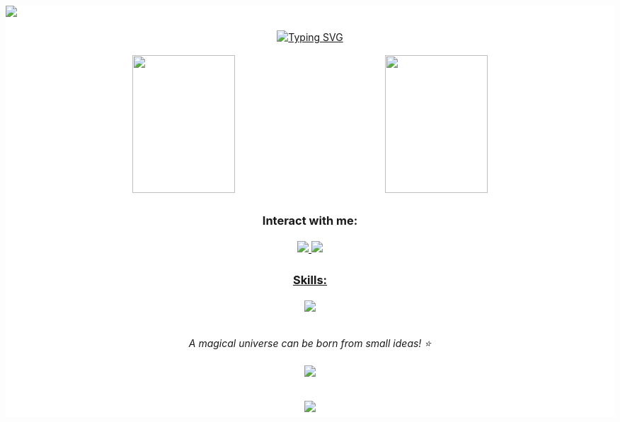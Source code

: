 <img width=100% src="https://capsule-render.vercel.app/api?type=waving&color=7B2CBF&height=180&section=header&fontSize=30&fontColor=fff&animation=twinkling&fontAlignY=35"/>

<div align="center">
  
 [![Typing SVG](https://readme-typing-svg.herokuapp.com?font=Fira+Code&pause=1000&random=false&width=435&lines=Hello%2C+welcome+to+my+GitHub+profile!+%F0%9F%91%8B%F0%9F%8F%BB;I'm+a+developer+FullStack)](https://git.io/typing-svg)
 
 </div>


<div align="center">
  <img width="41%" height="195px" src="https://awesome-github-stats.azurewebsites.net/user-stats/EdnaldoTaurino?cardType=github&Background=0D1117&Text=00BFBF&Title=9C55DF&Border=C77DFF&Ring=C77DFF&width=41%&height=195px]https://git.io/awesome-stats-card" />
  <img width="41%" height="195px" src="https://github-readme-stats.vercel.app/api/top-langs/?username=EdnaldoTaurino&layout=compact&hide_border=false&border_color=C77DFF&title_color=9D4EDD&text_color=00bfbf&bg_color=0d1117" />
<div/>
 
  ### Interact with me:

  <div>
    <a href = "https://www.linkedin.com/in/EdnaldoTaurino/" target="_blank"><img src ="https://img.shields.io/badge/LinkedIn-0077B5?style=for-the-badge&logo=linkedin&logoColor=white"> <a href ="https://www.instagram.com/edysilva01/" target="_blank"><img src ="https://img.shields.io/badge/Instagram-E4405F?style=for-the-badge&logo=instagram&logoColor=white">

  </div>
    
  ### Skills:
  <p align="center">
  <a href="https://skillicons.dev">
    <img src="https://skillicons.dev/icons?i=html,css,js,nodejs,npm,yarn,c,php,python,django,react,mongodb,androidstudio,flutter,nextjs,vite,vue,git,github,gitlab" />
  </a>
</p>

## 
 <i> A magical universe can be born from small ideas! ⭐️</i> <br> <br>
 <img src="https://github.com/AlianeAmaral/AlianeAmaral/blob/main/Fire-Pixel.gif" width="220">
##

<img width=100% src="https://capsule-render.vercel.app/api?type=waving&color=7B2CBF&height=120&section=footer"/>
